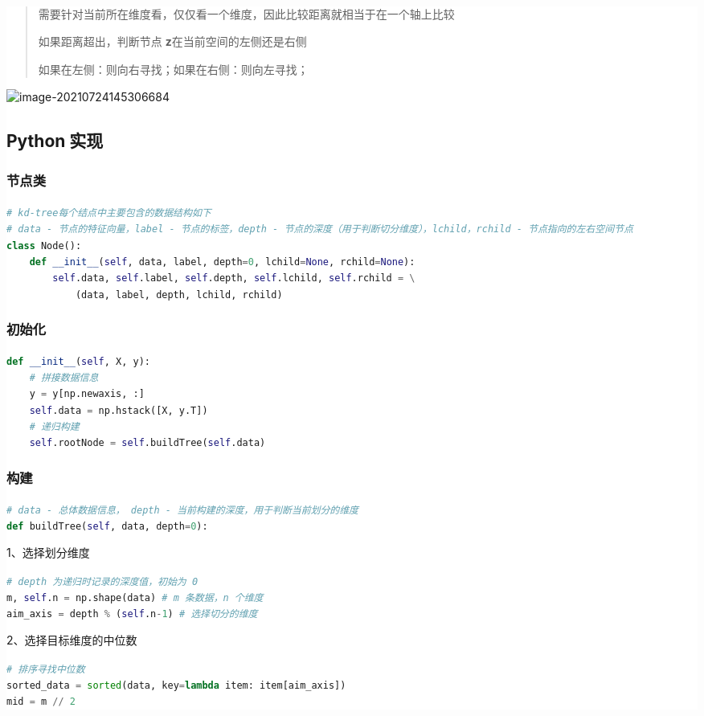 > 需要针对当前所在维度看，仅仅看一个维度，因此比较距离就相当于在一个轴上比较
>
> 如果距离超出，判断节点 $\mathbf{z}$​ 在当前空间的左侧还是右侧
>
> 如果在左侧：则向右寻找；如果在右侧：则向左寻找；

![image-20210724145306684](https://gitee.com/Butterflier/pictures/raw/master/image-20210724145306684.png)

## Python 实现

### 节点类

```python
# kd-tree每个结点中主要包含的数据结构如下
# data - 节点的特征向量，label - 节点的标签，depth - 节点的深度（用于判断切分维度），lchild，rchild - 节点指向的左右空间节点
class Node():
    def __init__(self, data, label, depth=0, lchild=None, rchild=None):
        self.data, self.label, self.depth, self.lchild, self.rchild = \
            (data, label, depth, lchild, rchild)
```

### 初始化

```python
def __init__(self, X, y):
    # 拼接数据信息
    y = y[np.newaxis, :]
    self.data = np.hstack([X, y.T])
	# 递归构建
    self.rootNode = self.buildTree(self.data)
```

### 构建

```python
# data - 总体数据信息， depth - 当前构建的深度，用于判断当前划分的维度
def buildTree(self, data, depth=0):
```

1、选择划分维度

```python
# depth 为递归时记录的深度值，初始为 0
m, self.n = np.shape(data) # m 条数据，n 个维度
aim_axis = depth % (self.n-1) # 选择切分的维度
```

2、选择目标维度的中位数

```python
# 排序寻找中位数
sorted_data = sorted(data, key=lambda item: item[aim_axis])
mid = m // 2
```
